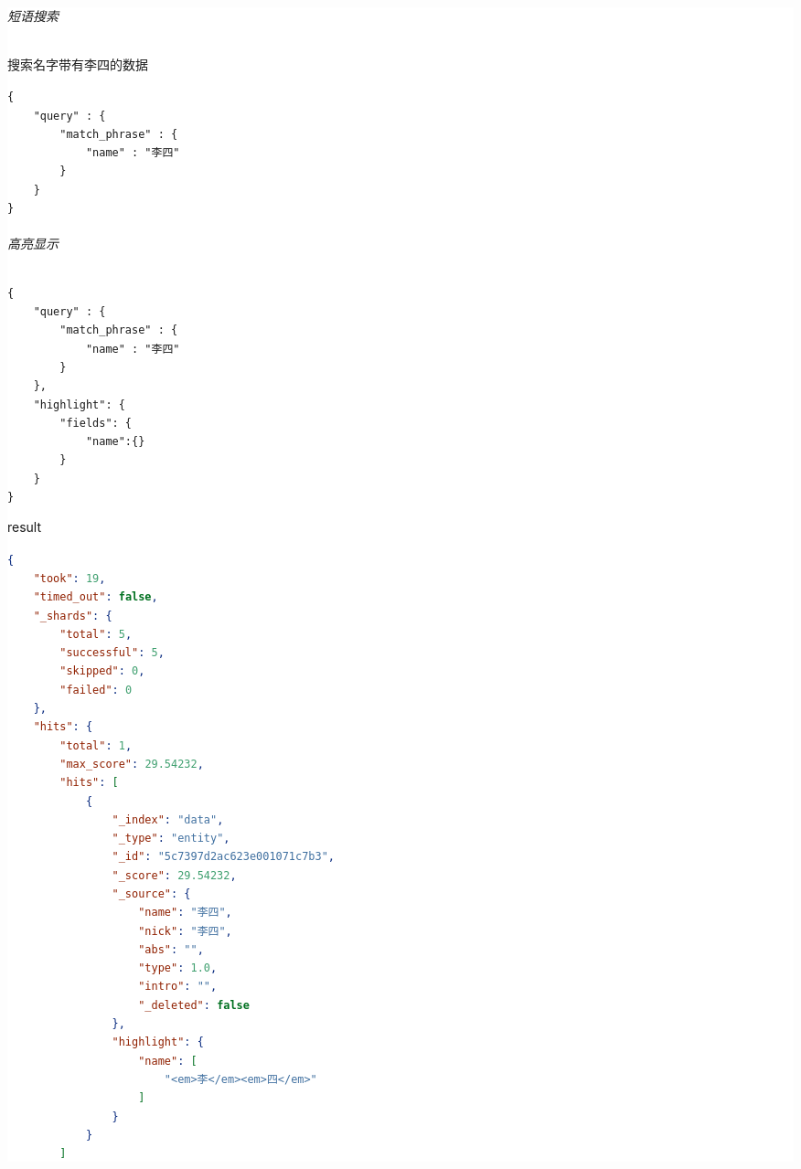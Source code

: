 ###### 短语搜索

搜索名字带有李四的数据

```
{
    "query" : {
        "match_phrase" : {
            "name" : "李四"
        }
    }
}
```

###### 高亮显示

```
{
    "query" : {
        "match_phrase" : {
            "name" : "李四"
        }
    },
    "highlight": {
    	"fields": {
    		"name":{}
    	}
    }
}
```

result

```json
{
    "took": 19,
    "timed_out": false,
    "_shards": {
        "total": 5,
        "successful": 5,
        "skipped": 0,
        "failed": 0
    },
    "hits": {
        "total": 1,
        "max_score": 29.54232,
        "hits": [
            {
                "_index": "data",
                "_type": "entity",
                "_id": "5c7397d2ac623e001071c7b3",
                "_score": 29.54232,
                "_source": {
                    "name": "李四",
                    "nick": "李四",
                    "abs": "",
                    "type": 1.0,
                    "intro": "",
                    "_deleted": false
                },
                "highlight": {
                    "name": [
                        "<em>李</em><em>四</em>"
                    ]
                }
            }
        ]
```